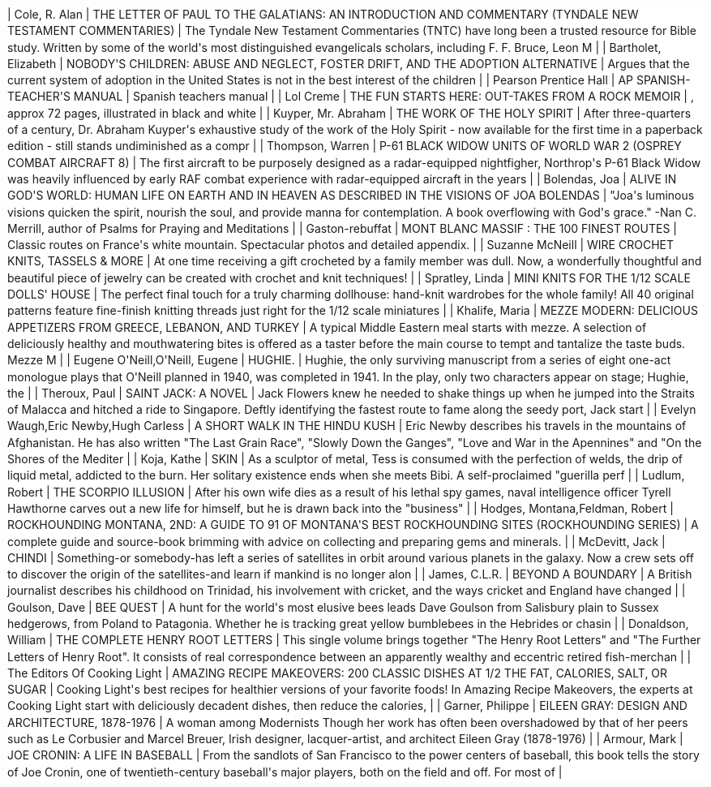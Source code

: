 | Cole, R. Alan | THE LETTER OF PAUL TO THE GALATIANS: AN INTRODUCTION AND COMMENTARY (TYNDALE NEW TESTAMENT COMMENTARIES) |  The Tyndale New Testament Commentaries (TNTC) have long been a trusted resource for Bible study. Written by some of the world's most distinguished evangelicals scholars, including F. F. Bruce, Leon M |
| Bartholet, Elizabeth | NOBODY'S CHILDREN: ABUSE AND NEGLECT, FOSTER DRIFT, AND THE ADOPTION ALTERNATIVE | Argues that the current system of adoption in the United States is not in the best interest of the children |
| Pearson Prentice Hall | AP SPANISH-TEACHER'S MANUAL | Spanish teachers manual |
| Lol Creme | THE FUN STARTS HERE: OUT-TAKES FROM A ROCK MEMOIR | , approx 72 pages, illustrated in black and white |
| Kuyper, Mr. Abraham | THE WORK OF THE HOLY SPIRIT | After three-quarters of a century, Dr. Abraham Kuyper's exhaustive study of the work of the Holy Spirit - now available for the first time in a paperback edition - still stands undiminished as a compr |
| Thompson, Warren | P-61 BLACK WIDOW UNITS OF WORLD WAR 2 (OSPREY COMBAT AIRCRAFT 8) | The first aircraft to be purposely designed as a radar-equipped nightfigher, Northrop's P-61 Black Widow was heavily influenced by early RAF combat experience with radar-equipped aircraft in the years |
| Bolendas, Joa | ALIVE IN GOD'S WORLD: HUMAN LIFE ON EARTH AND IN HEAVEN AS DESCRIBED IN THE VISIONS OF JOA BOLENDAS | "Joa's luminous visions quicken the spirit, nourish the soul, and provide manna for contemplation. A book overflowing with God's grace."   -Nan C. Merrill, author of Psalms for Praying and Meditations |
| Gaston-rebuffat | MONT BLANC MASSIF : THE 100 FINEST ROUTES | Classic routes on France's white mountain. Spectacular photos and detailed appendix. |
| Suzanne McNeill | WIRE CROCHET KNITS, TASSELS &AMP; MORE | At one time receiving a gift crocheted by a family member was dull. Now, a wonderfully thoughtful and beautiful piece of jewelry can be created with crochet and knit techniques! |
| Spratley, Linda | MINI KNITS FOR THE 1/12 SCALE DOLLS' HOUSE | The perfect final touch for a truly charming dollhouse: hand-knit wardrobes for the whole family! All 40 original patterns feature fine-finish knitting threads just right for the 1/12 scale miniatures |
| Khalife, Maria | MEZZE MODERN: DELICIOUS APPETIZERS FROM GREECE, LEBANON, AND TURKEY | A typical Middle Eastern meal starts with mezze. A selection of deliciously healthy and mouthwatering bites is offered as a taster before the main course to tempt and tantalize the taste buds. Mezze M |
| Eugene O'Neill,O'Neill, Eugene | HUGHIE. | Hughie, the only surviving manuscript from a series of eight one-act monologue plays that O'Neill planned in 1940, was completed in 1941. In the play, only two characters appear on stage; Hughie, the  |
| Theroux, Paul | SAINT JACK: A NOVEL | Jack Flowers knew he needed to shake things up when he jumped into the Straits of Malacca and hitched a ride to Singapore. Deftly identifying the fastest route to fame along the seedy port, Jack start |
| Evelyn Waugh,Eric Newby,Hugh Carless | A SHORT WALK IN THE HINDU KUSH | Eric Newby describes his travels in the mountains of Afghanistan. He has also written "The Last Grain Race", "Slowly Down the Ganges", "Love and War in the Apennines" and "On the Shores of the Mediter |
| Koja, Kathe | SKIN | As a sculptor of metal, Tess is consumed with the perfection of welds, the drip of liquid metal, addicted to the burn. Her solitary existence ends when she meets Bibi. A self-proclaimed "guerilla perf |
| Ludlum, Robert | THE SCORPIO ILLUSION | After his own wife dies as a result of his lethal spy games, naval intelligence officer Tyrell Hawthorne carves out a new life for himself, but he is drawn back into the "business" |
| Hodges, Montana,Feldman, Robert | ROCKHOUNDING MONTANA, 2ND: A GUIDE TO 91 OF MONTANA'S BEST ROCKHOUNDING SITES (ROCKHOUNDING SERIES) | A complete guide and source-book brimming with advice on collecting and preparing gems and minerals.  |
| McDevitt, Jack | CHINDI | Something-or somebody-has left a series of satellites in orbit around various planets in the galaxy. Now a crew sets off to discover the origin of the satellites-and learn if mankind is no longer alon |
| James, C.L.R. | BEYOND A BOUNDARY | A British journalist describes his childhood on Trinidad, his involvement with cricket, and the ways cricket and England have changed |
| Goulson, Dave | BEE QUEST | A hunt for the world's most elusive bees leads Dave Goulson from Salisbury plain to Sussex hedgerows, from Poland to Patagonia. Whether he is tracking great yellow bumblebees in the Hebrides or chasin |
| Donaldson, William | THE COMPLETE HENRY ROOT LETTERS | This single volume brings together "The Henry Root Letters" and "The Further Letters of Henry Root". It consists of real correspondence between an apparently wealthy and eccentric retired fish-merchan |
| The Editors Of Cooking Light | AMAZING RECIPE MAKEOVERS: 200 CLASSIC DISHES AT 1/2 THE FAT, CALORIES, SALT, OR SUGAR | Cooking Light's best recipes for healthier versions of your favorite foods!  In Amazing Recipe Makeovers, the experts at Cooking Light start with deliciously decadent dishes, then reduce the calories, |
| Garner, Philippe | EILEEN GRAY: DESIGN AND ARCHITECTURE, 1878-1976 | A woman among Modernists Though her work has often been overshadowed by that of her peers such as Le Corbusier and Marcel Breuer, Irish designer, lacquer-artist, and architect Eileen Gray (1878-1976)  |
| Armour, Mark | JOE CRONIN: A LIFE IN BASEBALL | From the sandlots of San Francisco to the power centers of baseball, this book tells the story of Joe Cronin, one of twentieth-century baseball's major players, both on the field and off.  For most of |